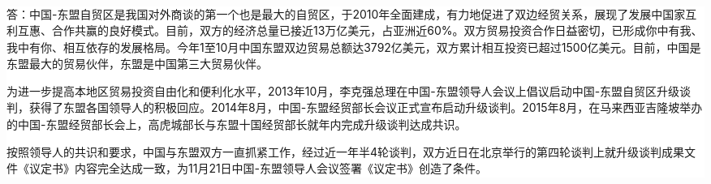 










    
答：中国-东盟自贸区是我国对外商谈的第一个也是最大的自贸区，于2010年全面建成，有力地促进了双边经贸关系，展现了发展中国家互利互惠、合作共赢的良好模式。目前，双方的经济总量已接近13万亿美元，占亚洲近60%。双方贸易投资合作日益密切，已形成你中有我、我中有你、相互依存的发展格局。今年1至10月中国东盟双边贸易总额达3792亿美元，双方累计相互投资已超过1500亿美元。目前，中国是东盟最大的贸易伙伴，东盟是中国第三大贸易伙伴。






























    
为进一步提高本地区贸易投资自由化和便利化水平，2013年10月，李克强总理在中国-东盟领导人会议上倡议启动中国-东盟自贸区升级谈判，获得了东盟各国领导人的积极回应。2014年8月，中国-东盟经贸部长会议正式宣布启动升级谈判。2015年8月，在马来西亚吉隆坡举办的中国-东盟经贸部长会上，高虎城部长与东盟十国经贸部长就年内完成升级谈判达成共识。






























    
按照领导人的共识和要求，中国与东盟双方一直抓紧工作，经过近一年半4轮谈判，双方近日在北京举行的第四轮谈判上就升级谈判成果文件《议定书》内容完全达成一致，为11月21日中国-东盟领导人会议签署《议定书》创造了条件。





